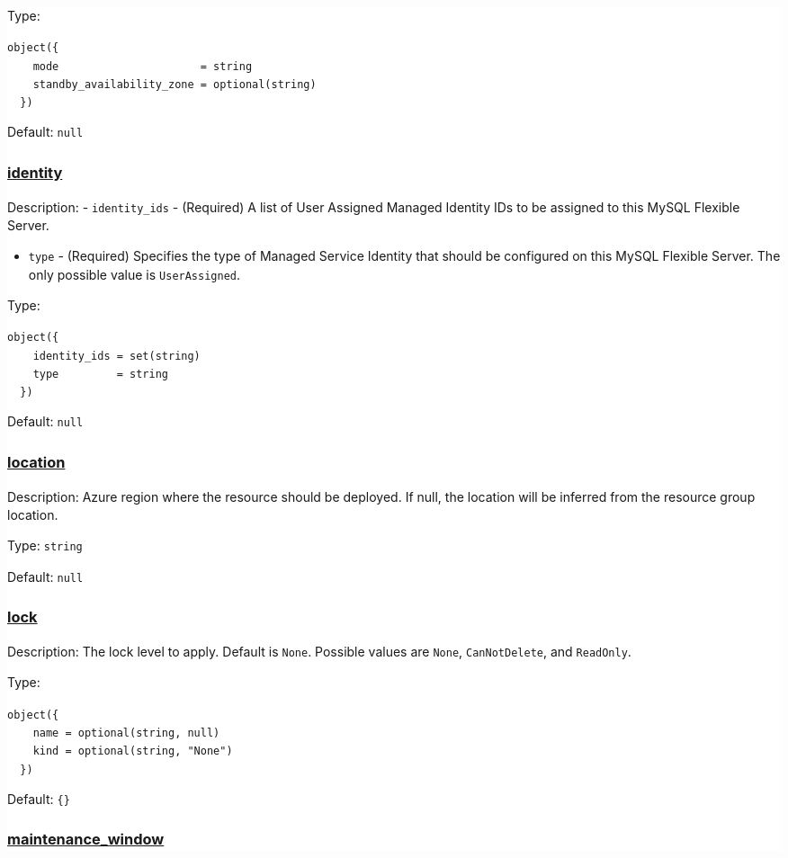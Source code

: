 Type:

```hcl
object({
    mode                      = string
    standby_availability_zone = optional(string)
  })
```

Default: `null`

### <a name="input_identity"></a> [identity](#input\_identity)

Description: - `identity_ids` - (Required) A list of User Assigned Managed Identity IDs to be assigned to this MySQL Flexible Server.
- `type` - (Required) Specifies the type of Managed Service Identity that should be configured on this MySQL Flexible Server. The only possible value is `UserAssigned`.

Type:

```hcl
object({
    identity_ids = set(string)
    type         = string
  })
```

Default: `null`

### <a name="input_location"></a> [location](#input\_location)

Description: Azure region where the resource should be deployed.  If null, the location will be inferred from the resource group location.

Type: `string`

Default: `null`

### <a name="input_lock"></a> [lock](#input\_lock)

Description: The lock level to apply. Default is `None`. Possible values are `None`, `CanNotDelete`, and `ReadOnly`.

Type:

```hcl
object({
    name = optional(string, null)
    kind = optional(string, "None")
  })
```

Default: `{}`

### <a name="input_maintenance_window"></a> [maintenance\_window](#input\_maintenance\_window)
